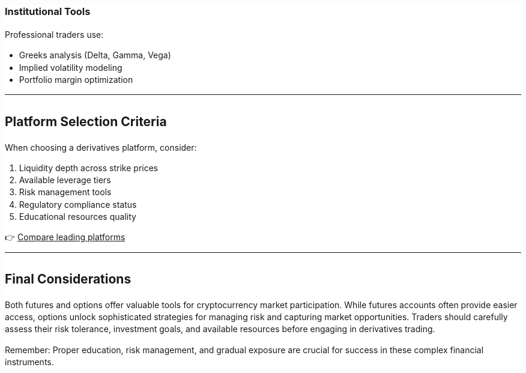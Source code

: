 ### Institutional Tools
Professional traders use:
- Greeks analysis (Delta, Gamma, Vega)
- Implied volatility modeling
- Portfolio margin optimization

---

## Platform Selection Criteria

When choosing a derivatives platform, consider:
1. Liquidity depth across strike prices
2. Available leverage tiers
3. Risk management tools
4. Regulatory compliance status
5. Educational resources quality

👉 [Compare leading platforms](https://bit.ly/okx-bonus)

---

## Final Considerations

Both futures and options offer valuable tools for cryptocurrency market participation. While futures accounts often provide easier access, options unlock sophisticated strategies for managing risk and capturing market opportunities. Traders should carefully assess their risk tolerance, investment goals, and available resources before engaging in derivatives trading.

Remember: Proper education, risk management, and gradual exposure are crucial for success in these complex financial instruments.